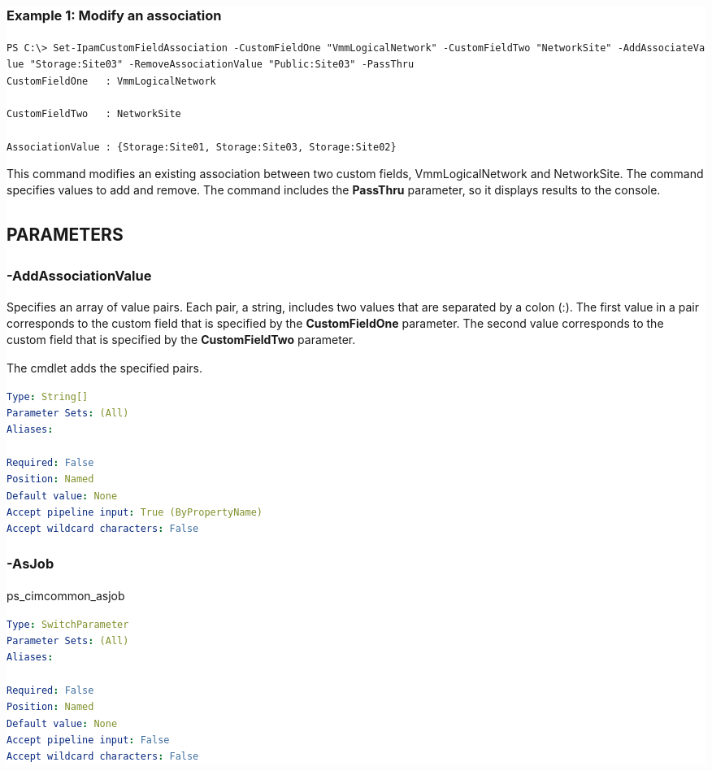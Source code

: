 ### Example 1: Modify an association
```
PS C:\> Set-IpamCustomFieldAssociation -CustomFieldOne "VmmLogicalNetwork" -CustomFieldTwo "NetworkSite" -AddAssociateValue "Storage:Site03" -RemoveAssociationValue "Public:Site03" -PassThru
CustomFieldOne   : VmmLogicalNetwork

CustomFieldTwo   : NetworkSite

AssociationValue : {Storage:Site01, Storage:Site03, Storage:Site02}
```

This command modifies an existing association between two custom fields, VmmLogicalNetwork and NetworkSite.
The command specifies values to add and remove.
The command includes the **PassThru** parameter, so it displays results to the console.

## PARAMETERS

### -AddAssociationValue
Specifies an array of value pairs.
Each pair, a string, includes two values that are separated by a colon (:).
The first value in a pair corresponds to the custom field that is specified by the **CustomFieldOne** parameter.
The second value corresponds to the custom field that is specified by the **CustomFieldTwo** parameter.

The cmdlet adds the specified pairs.

```yaml
Type: String[]
Parameter Sets: (All)
Aliases: 

Required: False
Position: Named
Default value: None
Accept pipeline input: True (ByPropertyName)
Accept wildcard characters: False
```

### -AsJob
ps_cimcommon_asjob

```yaml
Type: SwitchParameter
Parameter Sets: (All)
Aliases: 

Required: False
Position: Named
Default value: None
Accept pipeline input: False
Accept wildcard characters: False
```
